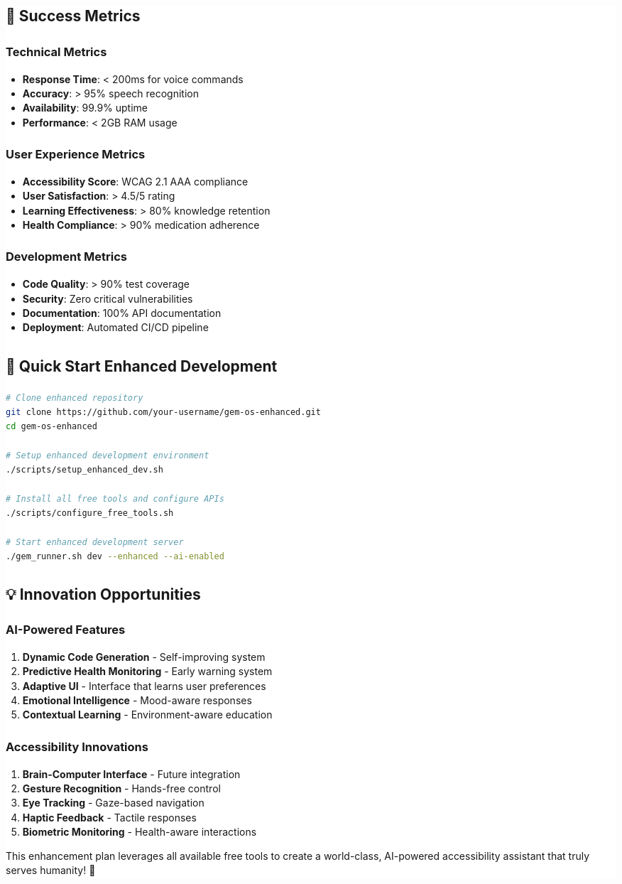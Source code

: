 ## 🎯 **Success Metrics**

### **Technical Metrics**
- **Response Time**: < 200ms for voice commands
- **Accuracy**: > 95% speech recognition
- **Availability**: 99.9% uptime
- **Performance**: < 2GB RAM usage

### **User Experience Metrics**
- **Accessibility Score**: WCAG 2.1 AAA compliance
- **User Satisfaction**: > 4.5/5 rating
- **Learning Effectiveness**: > 80% knowledge retention
- **Health Compliance**: > 90% medication adherence

### **Development Metrics**
- **Code Quality**: > 90% test coverage
- **Security**: Zero critical vulnerabilities
- **Documentation**: 100% API documentation
- **Deployment**: Automated CI/CD pipeline

## 🚀 **Quick Start Enhanced Development**

```bash
# Clone enhanced repository
git clone https://github.com/your-username/gem-os-enhanced.git
cd gem-os-enhanced

# Setup enhanced development environment
./scripts/setup_enhanced_dev.sh

# Install all free tools and configure APIs
./scripts/configure_free_tools.sh

# Start enhanced development server
./gem_runner.sh dev --enhanced --ai-enabled
```

## 💡 **Innovation Opportunities**

### **AI-Powered Features**
1. **Dynamic Code Generation** - Self-improving system
2. **Predictive Health Monitoring** - Early warning system
3. **Adaptive UI** - Interface that learns user preferences
4. **Emotional Intelligence** - Mood-aware responses
5. **Contextual Learning** - Environment-aware education

### **Accessibility Innovations**
1. **Brain-Computer Interface** - Future integration
2. **Gesture Recognition** - Hands-free control
3. **Eye Tracking** - Gaze-based navigation
4. **Haptic Feedback** - Tactile responses
5. **Biometric Monitoring** - Health-aware interactions

This enhancement plan leverages all available free tools to create a world-class, AI-powered accessibility assistant that truly serves humanity! 🌟
